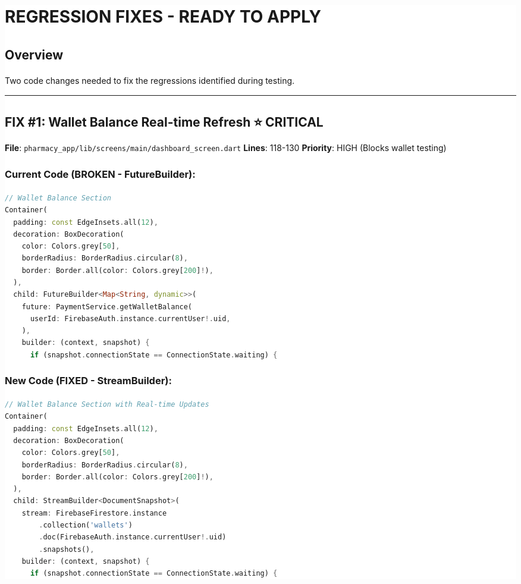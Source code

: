 # REGRESSION FIXES - READY TO APPLY

## Overview
Two code changes needed to fix the regressions identified during testing.

---

## FIX #1: Wallet Balance Real-time Refresh ⭐ CRITICAL

**File**: `pharmacy_app/lib/screens/main/dashboard_screen.dart`
**Lines**: 118-130
**Priority**: HIGH (Blocks wallet testing)

### Current Code (BROKEN - FutureBuilder):
```dart
// Wallet Balance Section
Container(
  padding: const EdgeInsets.all(12),
  decoration: BoxDecoration(
    color: Colors.grey[50],
    borderRadius: BorderRadius.circular(8),
    border: Border.all(color: Colors.grey[200]!),
  ),
  child: FutureBuilder<Map<String, dynamic>>(
    future: PaymentService.getWalletBalance(
      userId: FirebaseAuth.instance.currentUser!.uid,
    ),
    builder: (context, snapshot) {
      if (snapshot.connectionState == ConnectionState.waiting) {
```

### New Code (FIXED - StreamBuilder):
```dart
// Wallet Balance Section with Real-time Updates
Container(
  padding: const EdgeInsets.all(12),
  decoration: BoxDecoration(
    color: Colors.grey[50],
    borderRadius: BorderRadius.circular(8),
    border: Border.all(color: Colors.grey[200]!),
  ),
  child: StreamBuilder<DocumentSnapshot>(
    stream: FirebaseFirestore.instance
        .collection('wallets')
        .doc(FirebaseAuth.instance.currentUser!.uid)
        .snapshots(),
    builder: (context, snapshot) {
      if (snapshot.connectionState == ConnectionState.waiting) {
```
